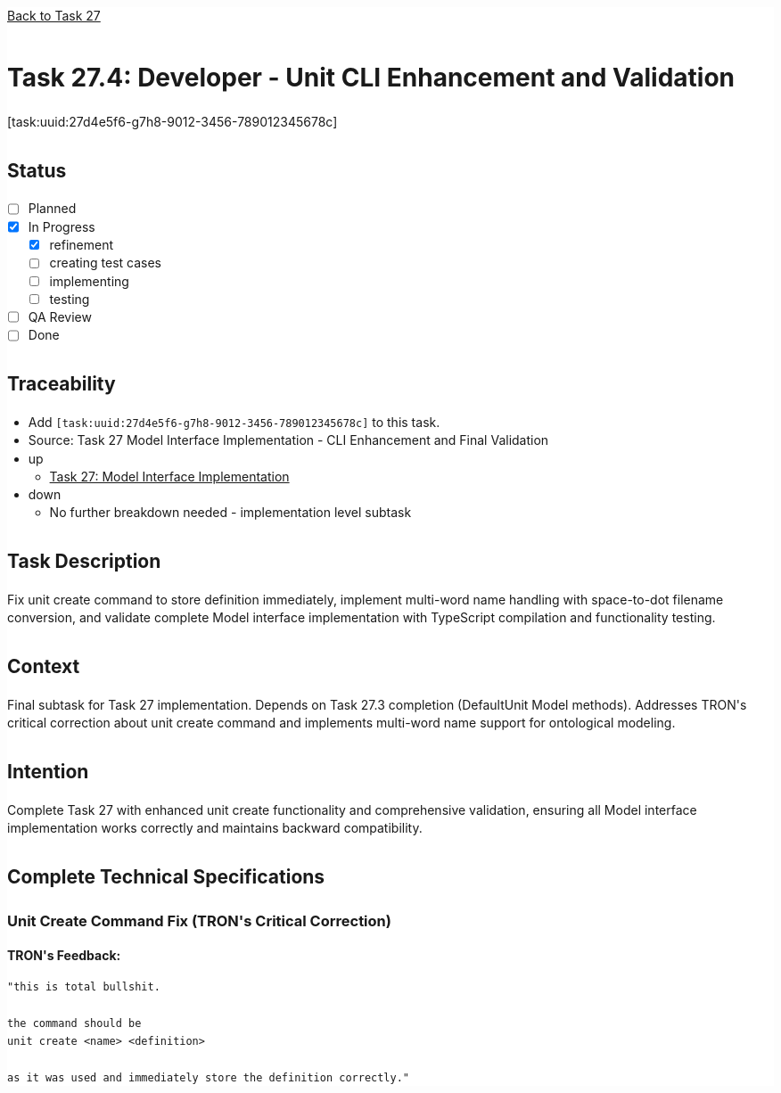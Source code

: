 [Back to Task 27](./task-27-model-interface-implementation.md)

# Task 27.4: Developer - Unit CLI Enhancement and Validation
[task:uuid:27d4e5f6-g7h8-9012-3456-789012345678c]

## Status
- [ ] Planned
- [x] In Progress
  - [x] refinement
  - [ ] creating test cases
  - [ ] implementing
  - [ ] testing
- [ ] QA Review
- [ ] Done

## Traceability
- Add `[task:uuid:27d4e5f6-g7h8-9012-3456-789012345678c]` to this task.
- Source: Task 27 Model Interface Implementation - CLI Enhancement and Final Validation
- up
  - [Task 27: Model Interface Implementation](./task-27-model-interface-implementation.md)
- down
  - No further breakdown needed - implementation level subtask

## Task Description
Fix unit create command to store definition immediately, implement multi-word name handling with space-to-dot filename conversion, and validate complete Model interface implementation with TypeScript compilation and functionality testing.

## Context
Final subtask for Task 27 implementation. Depends on Task 27.3 completion (DefaultUnit Model methods). Addresses TRON's critical correction about unit create command and implements multi-word name support for ontological modeling.

## Intention
Complete Task 27 with enhanced unit create functionality and comprehensive validation, ensuring all Model interface implementation works correctly and maintains backward compatibility.

## Complete Technical Specifications

### Unit Create Command Fix (TRON's Critical Correction)

**TRON's Feedback:**
```quote
"this is total bullshit.

the command should be
unit create <name> <definition>

as it was used and immediately store the definition correctly."
```
